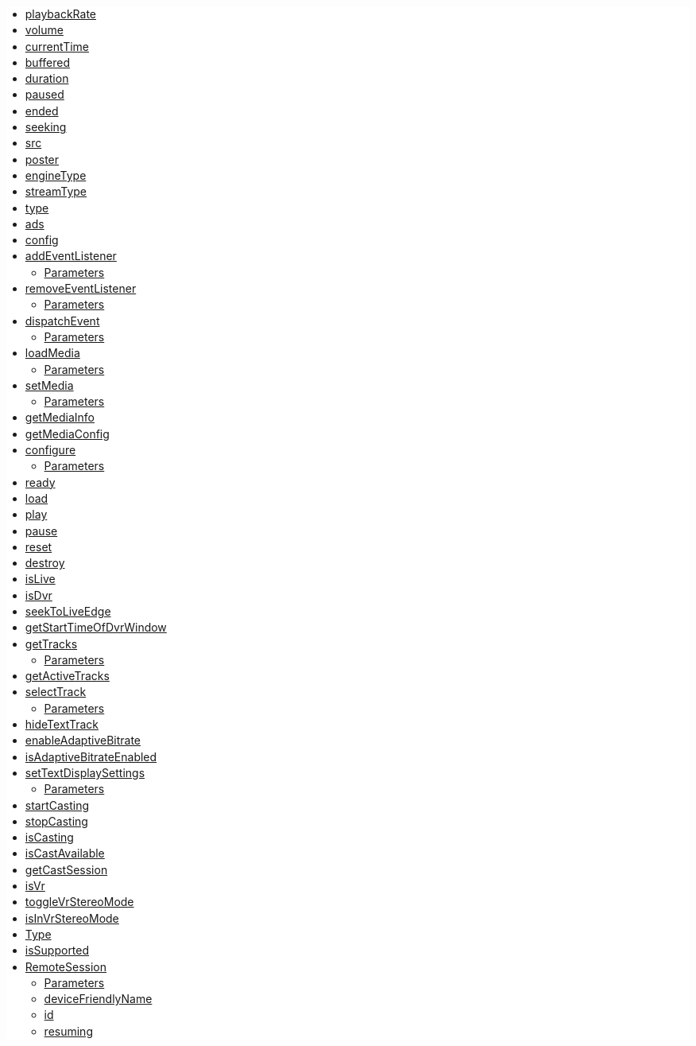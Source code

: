   - [playbackRate][189]
  - [volume][190]
  - [currentTime][191]
  - [buffered][192]
  - [duration][193]
  - [paused][194]
  - [ended][195]
  - [seeking][196]
  - [src][197]
  - [poster][198]
  - [engineType][199]
  - [streamType][200]
  - [type][201]
  - [ads][202]
  - [config][203]
  - [addEventListener][204]
    - [Parameters][205]
  - [removeEventListener][206]
    - [Parameters][207]
  - [dispatchEvent][208]
    - [Parameters][209]
  - [loadMedia][210]
    - [Parameters][211]
  - [setMedia][212]
    - [Parameters][213]
  - [getMediaInfo][214]
  - [getMediaConfig][215]
  - [configure][216]
    - [Parameters][217]
  - [ready][218]
  - [load][219]
  - [play][220]
  - [pause][221]
  - [reset][222]
  - [destroy][223]
  - [isLive][224]
  - [isDvr][225]
  - [seekToLiveEdge][226]
  - [getStartTimeOfDvrWindow][227]
  - [getTracks][228]
    - [Parameters][229]
  - [getActiveTracks][230]
  - [selectTrack][231]
    - [Parameters][232]
  - [hideTextTrack][233]
  - [enableAdaptiveBitrate][234]
  - [isAdaptiveBitrateEnabled][235]
  - [setTextDisplaySettings][236]
    - [Parameters][237]
  - [startCasting][238]
  - [stopCasting][239]
  - [isCasting][240]
  - [isCastAvailable][241]
  - [getCastSession][242]
  - [isVr][243]
  - [toggleVrStereoMode][244]
  - [isInVrStereoMode][245]
  - [Type][246]
  - [isSupported][247]
- [RemoteSession][248]
  - [Parameters][249]
  - [deviceFriendlyName][250]
  - [id][251]
  - [resuming][252]

[1]: #kpadobject
[2]: #properties
[3]: #kpadpod
[4]: #kpadbreakobject
[5]: #properties-1
[6]: #kpadvertisingconfigobject
[7]: #properties-2
[8]: #kalturaplayers
[9]: #kpplaylistoptions
[10]: #properties-3
[11]: #kpplaylistcountdownoptions
[12]: #properties-4
[13]: #kpplaylistconfigobject
[14]: #properties-5
[15]: #kpplaylistobject
[16]: #properties-6
[17]: #kpplaylistitemconfigobject
[18]: #properties-7
[19]: #kppluginsconfigobject
[20]: #adbreak
[21]: #parameters
[22]: #type
[23]: #position
[24]: #numads
[25]: #ad
[26]: #parameters-1
[27]: #id
[28]: #system
[29]: #contenttype
[30]: #url
[31]: #title
[32]: #position-1
[33]: #duration
[34]: #clickthroughurl
[35]: #posterurl
[36]: #skipoffset
[37]: #linear
[38]: #width
[39]: #height
[40]: #bitrate
[41]: #bumper
[42]: #skippable
[43]: #baseremoteplayer
[44]: #parameters-2
[45]: #loadmedia
[46]: #parameters-3
[47]: #setmedia
[48]: #parameters-4
[49]: #getmediainfo
[50]: #getmediaconfig
[51]: #configure
[52]: #parameters-5
[53]: #ready
[54]: #load
[55]: #play
[56]: #pause
[57]: #reset
[58]: #destroy
[59]: #islive
[60]: #examples
[61]: #isdvr
[62]: #examples-1
[63]: #seektoliveedge
[64]: #getstarttimeofdvrwindow
[65]: #examples-2
[66]: #gettracks
[67]: #parameters-6
[68]: #examples-3
[69]: #getactivetracks
[70]: #examples-4
[71]: #selecttrack
[72]: #parameters-7
[73]: #hidetexttrack
[74]: #enableadaptivebitrate
[75]: #isadaptivebitrateenabled
[76]: #examples-5
[77]: #settextdisplaysettings
[78]: #parameters-8
[79]: #startcasting
[80]: #stopcasting
[81]: #iscasting
[82]: #examples-6
[83]: #iscastavailable
[84]: #examples-7
[85]: #getcastsession
[86]: #examples-8
[87]: #isvr
[88]: #examples-9
[89]: #togglevrstereomode
[90]: #isinvrstereomode
[91]: #examples-10
[92]: #ads
[93]: #examples-11
[94]: #textstyle
[95]: #parameters-9
[96]: #textstyle-1
[97]: #examples-12
[98]: #buffered
[99]: #examples-13
[100]: #currenttime
[101]: #parameters-10
[102]: #currenttime-1
[103]: #examples-14
[104]: #duration-1
[105]: #examples-15
[106]: #volume
[107]: #parameters-11
[108]: #volume-1
[109]: #examples-16
[110]: #paused
[111]: #examples-17
[112]: #ended
[113]: #examples-18
[114]: #seeking
[115]: #examples-19
[116]: #muted
[117]: #parameters-12
[118]: #muted-1
[119]: #examples-20
[120]: #src
[121]: #examples-21
[122]: #poster
[123]: #examples-22
[124]: #playbackrate
[125]: #parameters-13
[126]: #playbackrate-1
[127]: #examples-23
[128]: #enginetype
[129]: #examples-24
[130]: #streamtype
[131]: #examples-25
[132]: #type-1
[133]: #examples-26
[134]: #config
[135]: #defaultconfig
[136]: #examples-27
[137]: #type-2
[138]: #examples-28
[139]: #issupported
[140]: #examples-29
[141]: #casteventtype
[142]: #examples-30
[143]: #playersnapshot
[144]: #parameters-14
[145]: #textstyle-2
[146]: #advertising
[147]: #config-1
[148]: #remotecontrol
[149]: #parameters-15
[150]: #getplayersnapshot
[151]: #getuiwrapper
[152]: #onremotedevicedisconnected
[153]: #parameters-16
[154]: #onremotedeviceconnected
[155]: #parameters-17
[156]: #onremotedeviceavailable
[157]: #parameters-18
[158]: #onremotedeviceconnecting
[159]: #onremotedevicedisconnecting
[160]: #onremotedeviceconnectfailed
[161]: #remotepayload
[162]: #parameters-19
[163]: #player
[164]: #remoteconnectedpayload
[165]: #parameters-20
[166]: #ui
[167]: #session
[168]: #remotedisconnectedpayload
[169]: #parameters-21
[170]: #snapshot
[171]: #remoteavailablepayload
[172]: #parameters-22
[173]: #available
[174]: #remoteplayerui
[175]: #playbackui
[176]: #parameters-23
[177]: #idleui
[178]: #parameters-24
[179]: #adsui
[180]: #parameters-25
[181]: #liveui
[182]: #parameters-26
[183]: #errorui
[184]: #parameters-27
[185]: #uis
[186]: #iremoteplayer
[187]: #textstyle-3
[188]: #muted-2
[189]: #playbackrate-2
[190]: #volume-2
[191]: #currenttime-2
[192]: #buffered-1
[193]: #duration-2
[194]: #paused-1
[195]: #ended-1
[196]: #seeking-1
[197]: #src-1
[198]: #poster-1
[199]: #enginetype-1
[200]: #streamtype-1
[201]: #type-3
[202]: #ads-1
[203]: #config-2
[204]: #addeventlistener
[205]: #parameters-28
[206]: #removeeventlistener
[207]: #parameters-29
[208]: #dispatchevent
[209]: #parameters-30
[210]: #loadmedia-1
[211]: #parameters-31
[212]: #setmedia-1
[213]: #parameters-32
[214]: #getmediainfo-1
[215]: #getmediaconfig-1
[216]: #configure-1
[217]: #parameters-33
[218]: #ready-1
[219]: #load-1
[220]: #play-1
[221]: #pause-1
[222]: #reset-1
[223]: #destroy-1
[224]: #islive-1
[225]: #isdvr-1
[226]: #seektoliveedge-1
[227]: #getstarttimeofdvrwindow-1
[228]: #gettracks-1
[229]: #parameters-34
[230]: #getactivetracks-1
[231]: #selecttrack-1
[232]: #parameters-35
[233]: #hidetexttrack-1
[234]: #enableadaptivebitrate-1
[235]: #isadaptivebitrateenabled-1
[236]: #settextdisplaysettings-1
[237]: #parameters-36
[238]: #startcasting-1
[239]: #stopcasting-1
[240]: #iscasting-1
[241]: #iscastavailable-1
[242]: #getcastsession-1
[243]: #isvr-1
[244]: #togglevrstereomode-1
[245]: #isinvrstereomode-1
[246]: #type-4
[247]: #issupported-1
[248]: #remotesession
[249]: #parameters-37
[250]: #devicefriendlyname
[251]: #id-1
[252]: #resuming
[253]: #adscontroller
[254]: #parameters-38
[255]: #alladscompleted
[256]: #isadbreak
[257]: #getadbreakslayout
[258]: #getadbreak
[259]: #getad
[260]: #skipad
[261]: #playadnow
[262]: #parameters-39
[263]: #controllerprovider
[264]: #parameters-40
[265]: #getadscontrollers
[266]: #playlisteventtype
[267]: #examples-31
[268]: #playlistitem
[269]: #parameters-41
[270]: #updatesources
[271]: #parameters-42
[272]: #sources
[273]: #config-3
[274]: #isplayable
[275]: #playlistmanager
[276]: #parameters-43
[277]: #configure-2
[278]: #parameters-44
[279]: #load-2
[280]: #parameters-45
[281]: #reset-2
[282]: #playnext
[283]: #playprev
[284]: #playitem
[285]: #parameters-46
[286]: #items
[287]: #next
[288]: #prev
[289]: #id-2
[290]: #metadata
[291]: #poster-2
[292]: #countdown
[293]: #options
[294]: #baseplugin
[295]: #parameters-47
[296]: #config-4
[297]: #name
[298]: #logger
[299]: #player-1
[300]: #eventmanager
[301]: #getconfig
[302]: #parameters-48
[303]: #updateconfig
[304]: #parameters-49
[305]: #loadmedia-2
[306]: #destroy-2
[307]: #reset-3
[308]: #getname
[309]: #dispatchevent-1
[310]: #parameters-50
[311]: #defaultconfig-1
[312]: #createplugin
[313]: #parameters-51
[314]: #isvalid
[315]: #pluginmanager
[316]: #load-3
[317]: #parameters-52
[318]: #loadmedia-3
[319]: #destroy-3
[320]: #reset-4
[321]: #get
[322]: #parameters-53
[323]: #getall
[324]: #register
[325]: #parameters-54
[326]: #unregister
[327]: #parameters-55
[328]: #registerplugin
[329]: #maybesetstreampriority
[330]: #parameters-56
[331]: #hasyoutubesource
[332]: #parameters-57
[333]: #loadplaylist
[334]: #parameters-58
[335]: #examples-32
[336]: #loadplaylistbyentrylist
[337]: #parameters-59
[338]: #examples-33
[339]: #configure-3
[340]: #parameters-60
[341]: #examples-34
[342]: #playlist
[343]: #examples-35
[344]: #getplayers
[345]: #getplayer
[346]: #parameters-61
[347]: https://developer.mozilla.org/docs/Web/JavaScript/Reference/Global_Objects/Object
[348]: https://developer.mozilla.org/docs/Web/JavaScript/Reference/Global_Objects/Array
[349]: https://developer.mozilla.org/docs/Web/JavaScript/Reference/Global_Objects/String
[350]: https://developer.mozilla.org/docs/Web/JavaScript/Reference/Global_Objects/Boolean
[351]: #kpadobject
[352]: https://developer.mozilla.org/docs/Web/JavaScript/Reference/Global_Objects/Number
[353]: #kpadpod
[354]: #kpadbreakobject
[355]: #kpplaylistoptions
[356]: #kpplaylistcountdownoptions
[357]: #playlistitem
[358]: #remotecontrol
[359]: https://developer.mozilla.org/docs/Web/JavaScript/Reference/Global_Objects/Promise
[360]: #remotesession
[361]: https://developer.mozilla.org/docs/Web/JavaScript/Reference/Statements/function
[362]: #playersnapshot
[363]: #remotedisconnectedpayload
[364]: #remoteconnectedpayload
[365]: #remoteavailablepayload
[366]: #baseremoteplayer
[367]: #remoteplayerui
[368]: #adbreak
[369]: #ad
[370]: #pluginmanager
[371]: #kpplaylistitemconfigobject
[372]: #kpplaylistobject
[373]: #kpplaylistconfigobject
[374]: #baseplugin
[375]: #playlistmanager
[376]: #kalturaplayers